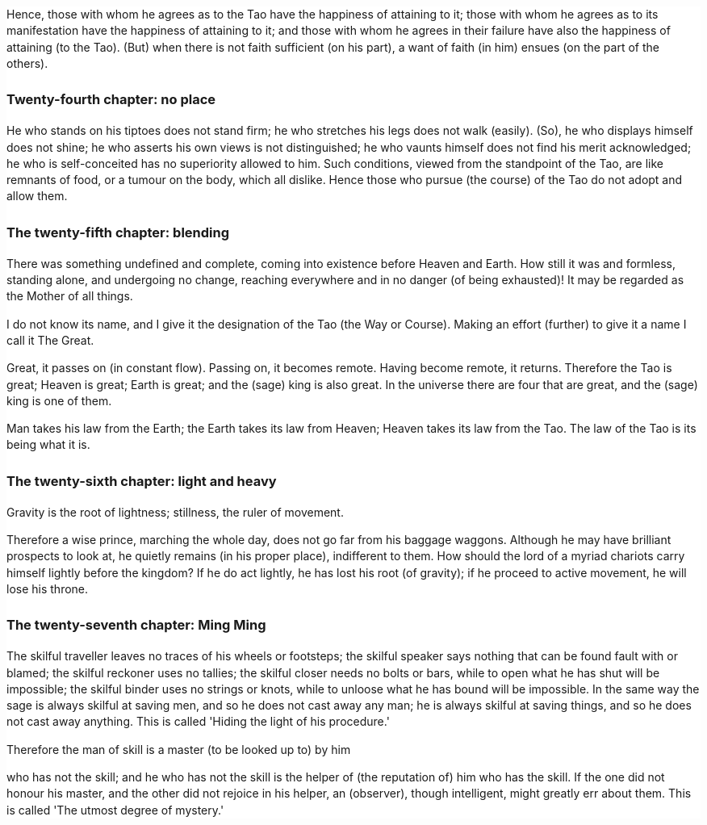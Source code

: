 Hence, those with whom he agrees as to the Tao have the happiness of attaining to it; those with whom he agrees as to its manifestation have the happiness of attaining to it; and those with whom he agrees in their failure have also the happiness of attaining (to the Tao). (But) when there is not faith sufficient (on his part), a want of faith (in him) ensues (on the part of the others).

### Twenty-fourth chapter: no place

He who stands on his tiptoes does not stand firm; he who stretches his legs does not walk (easily). (So), he who displays himself does not shine; he who asserts his own views is not distinguished; he who vaunts himself does not find his merit acknowledged; he who is self-conceited has no superiority allowed to him. Such conditions, viewed from the standpoint of the Tao, are like remnants of food, or a tumour on the body, which all dislike. Hence those who pursue (the course) of the Tao do not adopt and allow them.

### The twenty-fifth chapter: blending

There was something undefined and complete, coming into existence before Heaven and Earth. How still it was and formless, standing alone, and undergoing no change, reaching everywhere and in no danger (of being exhausted)! It may be regarded as the Mother of all things.

I do not know its name, and I give it the designation of the Tao (the Way or Course). Making an effort (further) to give it a name I call it The Great.

Great, it passes on (in constant flow). Passing on, it becomes remote. Having become remote, it returns. Therefore the Tao is great; Heaven is great; Earth is great; and the (sage) king is also great. In the universe there are four that are great, and the (sage) king is one of them.

Man takes his law from the Earth; the Earth takes its law from Heaven; Heaven takes its law from the Tao. The law of the Tao is its being what it is.

### The twenty-sixth chapter: light and heavy

Gravity is the root of lightness; stillness, the ruler of movement.

Therefore a wise prince, marching the whole day, does not go far from his baggage waggons. Although he may have brilliant prospects to look at, he quietly remains (in his proper place), indifferent to them. How should the lord of a myriad chariots carry himself lightly before the kingdom? If he do act lightly, he has lost his root (of gravity); if he proceed to active movement, he will lose his throne.

### The twenty-seventh chapter: Ming Ming

The skilful traveller leaves no traces of his wheels or footsteps; the skilful speaker says nothing that can be found fault with or blamed; the skilful reckoner uses no tallies; the skilful closer needs no bolts or bars, while to open what he has shut will be impossible; the skilful binder uses no strings or knots, while to unloose what he has bound will be impossible. In the same way the sage is always skilful at saving men, and so he does not cast away any man; he is always skilful at saving things, and so he does not cast away anything. This is called 'Hiding the light of his procedure.'

Therefore the man of skill is a master (to be looked up to) by him

who has not the skill; and he who has not the skill is the helper of (the reputation of) him who has the skill. If the one did not honour his master, and the other did not rejoice in his helper, an (observer), though intelligent, might greatly err about them. This is called 'The utmost degree of mystery.'
